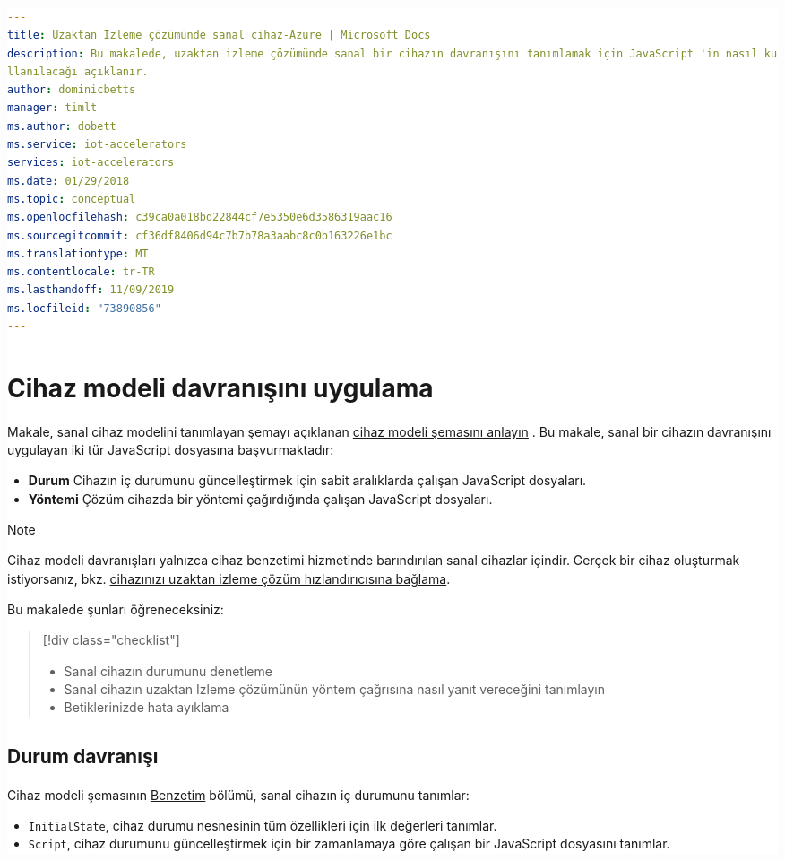 ```yaml
---
title: Uzaktan Izleme çözümünde sanal cihaz-Azure | Microsoft Docs
description: Bu makalede, uzaktan izleme çözümünde sanal bir cihazın davranışını tanımlamak için JavaScript 'in nasıl kullanılacağı açıklanır.
author: dominicbetts
manager: timlt
ms.author: dobett
ms.service: iot-accelerators
services: iot-accelerators
ms.date: 01/29/2018
ms.topic: conceptual
ms.openlocfilehash: c39ca0a018bd22844cf7e5350e6d3586319aac16
ms.sourcegitcommit: cf36df8406d94c7b7b78a3aabc8c0b163226e1bc
ms.translationtype: MT
ms.contentlocale: tr-TR
ms.lasthandoff: 11/09/2019
ms.locfileid: "73890856"
---
```

# <a name="implement-the-device-model-behavior"></a>Cihaz modeli davranışını uygulama

Makale, sanal cihaz modelini tanımlayan şemayı açıklanan [cihaz modeli şemasını anlayın](iot-accelerators-remote-monitoring-device-schema.md) . Bu makale, sanal bir cihazın davranışını uygulayan iki tür JavaScript dosyasına başvurmaktadır:

- **Durum** Cihazın iç durumunu güncelleştirmek için sabit aralıklarda çalışan JavaScript dosyaları.
- **Yöntemi** Çözüm cihazda bir yöntemi çağırdığında çalışan JavaScript dosyaları.

> [!NOTE]
> Cihaz modeli davranışları yalnızca cihaz benzetimi hizmetinde barındırılan sanal cihazlar içindir. Gerçek bir cihaz oluşturmak istiyorsanız, bkz. [cihazınızı uzaktan izleme çözüm hızlandırıcısına bağlama](iot-accelerators-connecting-devices.md).

Bu makalede şunları öğreneceksiniz:

>[!div class="checklist"]
> * Sanal cihazın durumunu denetleme
> * Sanal cihazın uzaktan Izleme çözümünün yöntem çağrısına nasıl yanıt vereceğini tanımlayın
> * Betiklerinizde hata ayıklama

## <a name="state-behavior"></a>Durum davranışı

Cihaz modeli şemasının [Benzetim](../../articles/iot-accelerators/iot-accelerators-remote-monitoring-device-schema.md#simulation) bölümü, sanal cihazın iç durumunu tanımlar:

- `InitialState`, cihaz durumu nesnesinin tüm özellikleri için ilk değerleri tanımlar.
- `Script`, cihaz durumunu güncelleştirmek için bir zamanlamaya göre çalışan bir JavaScript dosyasını tanımlar.
